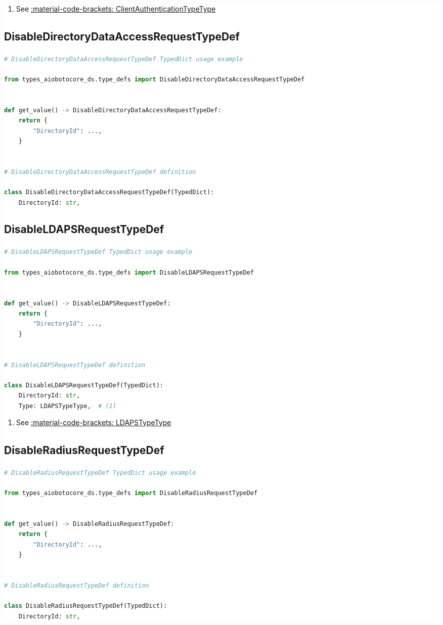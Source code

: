 1. See [:material-code-brackets: ClientAuthenticationTypeType](./literals.md#clientauthenticationtypetype) 
## DisableDirectoryDataAccessRequestTypeDef

```python
# DisableDirectoryDataAccessRequestTypeDef TypedDict usage example

from types_aiobotocore_ds.type_defs import DisableDirectoryDataAccessRequestTypeDef


def get_value() -> DisableDirectoryDataAccessRequestTypeDef:
    return {
        "DirectoryId": ...,
    }


# DisableDirectoryDataAccessRequestTypeDef definition

class DisableDirectoryDataAccessRequestTypeDef(TypedDict):
    DirectoryId: str,
```

## DisableLDAPSRequestTypeDef

```python
# DisableLDAPSRequestTypeDef TypedDict usage example

from types_aiobotocore_ds.type_defs import DisableLDAPSRequestTypeDef


def get_value() -> DisableLDAPSRequestTypeDef:
    return {
        "DirectoryId": ...,
    }


# DisableLDAPSRequestTypeDef definition

class DisableLDAPSRequestTypeDef(TypedDict):
    DirectoryId: str,
    Type: LDAPSTypeType,  # (1)
```

1. See [:material-code-brackets: LDAPSTypeType](./literals.md#ldapstypetype) 
## DisableRadiusRequestTypeDef

```python
# DisableRadiusRequestTypeDef TypedDict usage example

from types_aiobotocore_ds.type_defs import DisableRadiusRequestTypeDef


def get_value() -> DisableRadiusRequestTypeDef:
    return {
        "DirectoryId": ...,
    }


# DisableRadiusRequestTypeDef definition

class DisableRadiusRequestTypeDef(TypedDict):
    DirectoryId: str,
```
